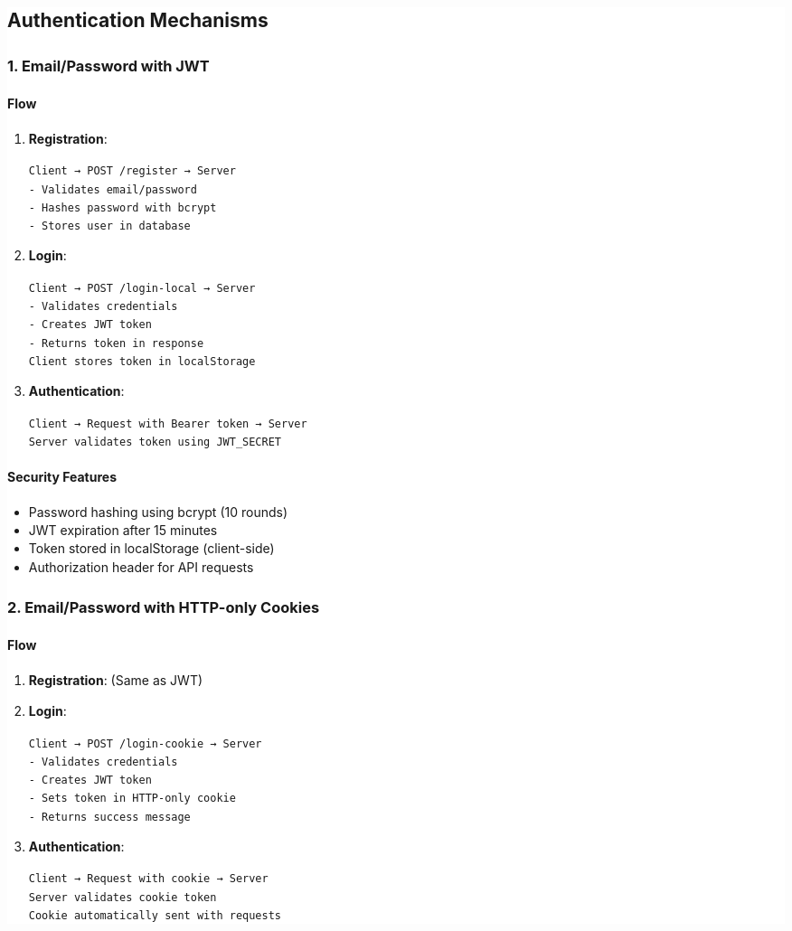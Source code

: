 ## Authentication Mechanisms

### 1. Email/Password with JWT

#### Flow
1. **Registration**:
   ```
   Client → POST /register → Server
   - Validates email/password
   - Hashes password with bcrypt
   - Stores user in database
   ```

2. **Login**:
   ```
   Client → POST /login-local → Server
   - Validates credentials
   - Creates JWT token
   - Returns token in response
   Client stores token in localStorage
   ```

3. **Authentication**:
   ```
   Client → Request with Bearer token → Server
   Server validates token using JWT_SECRET
   ```

#### Security Features
- Password hashing using bcrypt (10 rounds)
- JWT expiration after 15 minutes
- Token stored in localStorage (client-side)
- Authorization header for API requests

### 2. Email/Password with HTTP-only Cookies

#### Flow
1. **Registration**: (Same as JWT)

2. **Login**:
   ```
   Client → POST /login-cookie → Server
   - Validates credentials
   - Creates JWT token
   - Sets token in HTTP-only cookie
   - Returns success message
   ```

3. **Authentication**:
   ```
   Client → Request with cookie → Server
   Server validates cookie token
   Cookie automatically sent with requests
   ```
